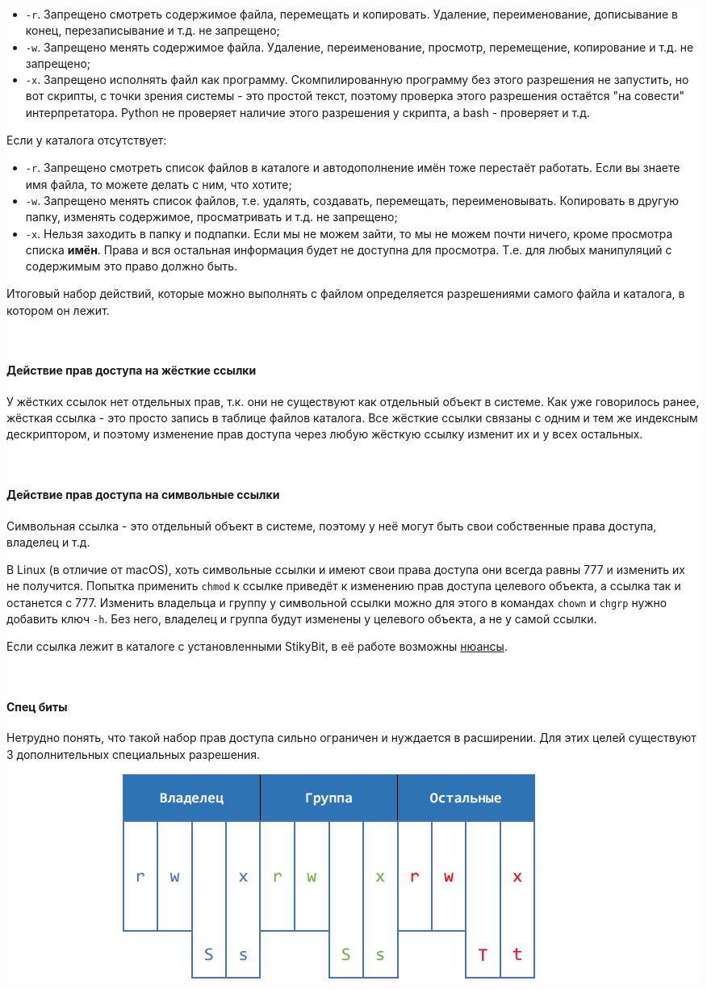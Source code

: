 -  `-r`. Запрещено смотреть содержимое файла, перемещать и копировать. Удаление, переименование, дописывание в конец, перезаписывание и т.д. не запрещено;
- `-w`. Запрещено менять содержимое файла. Удаление, переименование, просмотр, перемещение, копирование и т.д. не запрещено;
- `-x`. Запрещено исполнять файл как программу. Скомпилированную программу без этого разрешения не запустить, но вот скрипты, с точки зрения системы - это простой текст, поэтому проверка этого разрешения остаётся "на совести" интерпретатора. Python не проверяет наличие этого разрешения у скрипта, а bash - проверяет и т.д.

Если у каталога отсутствует:

-  `-r`. Запрещено смотреть список файлов в каталоге и автодополнение имён тоже перестаёт работать. Если вы знаете имя файла, то можете делать с ним, что хотите;
-  `-w`. Запрещено менять список файлов, т.е. удалять, создавать, перемещать, переименовывать. Копировать в другую папку, изменять содержимое, просматривать и т.д. не запрещено;
-  `-x`. Нельзя заходить в папку и подпапки. Если мы не можем зайти, то мы не можем почти ничего, кроме просмотра списка **имён**. Права и вся остальная информация будет не доступна для просмотра. Т.е. для любых манипуляций с содержимым это право должно быть.

Итоговый набор действий, которые можно выполнять с файлом определяется разрешениями самого файла и каталога, в котором он лежит.

<br>

#### Действие прав доступа на жёсткие ссылки

У жёстких ссылок нет отдельных прав, т.к. они не существуют как отдельный объект в системе. Как уже говорилось ранее, жёсткая ссылка - это просто запись в таблице файлов каталога. Все жёсткие ссылки связаны с одним и тем же индексным дескриптором, и поэтому изменение прав доступа через любую жёсткую ссылку изменит их и у всех остальных. 

<br>

#### Действие прав доступа на символьные ссылки

Символьная ссылка - это отдельный объект в системе, поэтому у неё могут быть свои собственные права доступа, владелец и т.д.

В Linux (в отличие от macOS), хоть символьные ссылки и имеют свои права доступа они всегда равны 777 и изменить их не получится. Попытка применить `chmod` к ссылке приведёт к изменению прав доступа целевого объекта, а ссылка так и останется с 777. Изменить владельца и группу у символьной ссылки можно для этого в командах `chown` и `chgrp` нужно добавить ключ `-h`. Без него, владелец и группа будут изменены у целевого объекта, а не у самой ссылки.

Если ссылка лежит в каталоге с установленными StikyBit, в её работе возможны [нюансы](https://utcc.utoronto.ca/~cks/space/blog/linux/Ubuntu1204Symlinks). 

<br>

#### Спец биты

Нетрудно понять, что такой набор прав доступа сильно ограничен и нуждается в расширении. Для этих целей существуют 3 дополнительных специальных разрешения.

![./task_02.4_img/spec_bits.png](./task_02.4_img/spec_bits.png)
